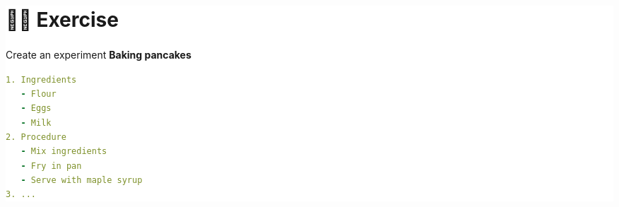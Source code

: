 # 👩‍💻 Exercise

Create an experiment **Baking pancakes**

```yaml
1. Ingredients
   - Flour
   - Eggs
   - Milk
2. Procedure
   - Mix ingredients
   - Fry in pan
   - Serve with maple syrup
3. ...
```
